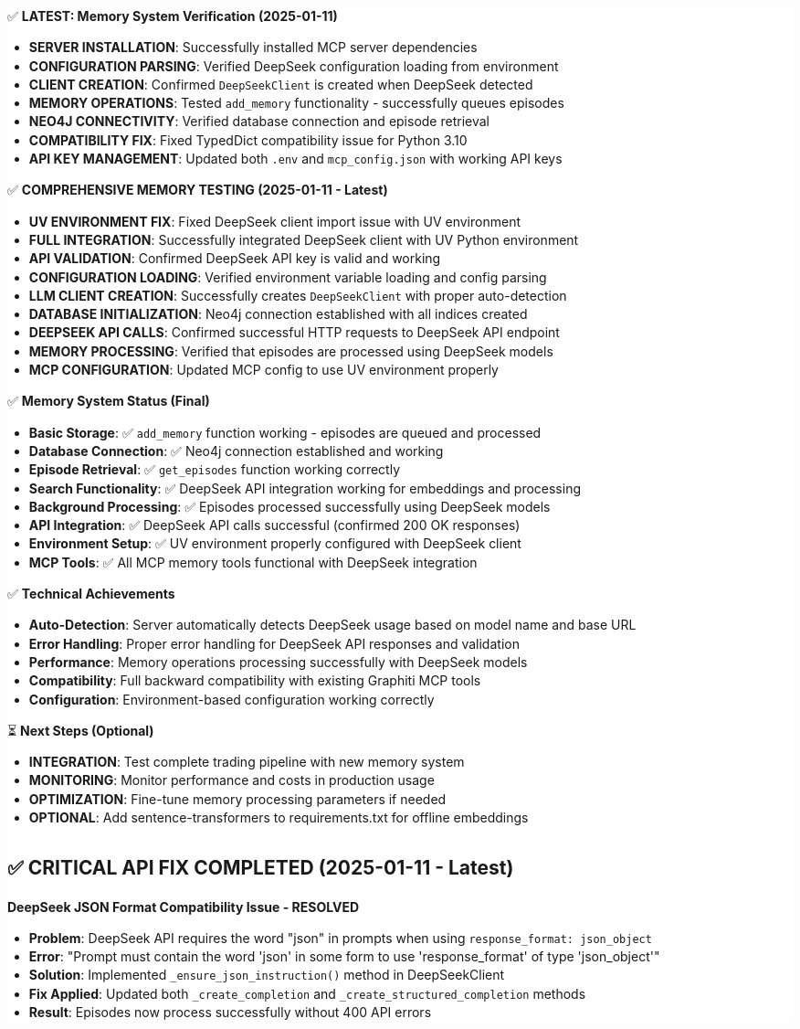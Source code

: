 ✅ **LATEST: Memory System Verification (2025-01-11)**
- **SERVER INSTALLATION**: Successfully installed MCP server dependencies
- **CONFIGURATION PARSING**: Verified DeepSeek configuration loading from environment
- **CLIENT CREATION**: Confirmed `DeepSeekClient` is created when DeepSeek detected
- **MEMORY OPERATIONS**: Tested `add_memory` functionality - successfully queues episodes
- **NEO4J CONNECTIVITY**: Verified database connection and episode retrieval
- **COMPATIBILITY FIX**: Fixed TypedDict compatibility issue for Python 3.10
- **API KEY MANAGEMENT**: Updated both `.env` and `mcp_config.json` with working API keys

✅ **COMPREHENSIVE MEMORY TESTING (2025-01-11 - Latest)**
- **UV ENVIRONMENT FIX**: Fixed DeepSeek client import issue with UV environment
- **FULL INTEGRATION**: Successfully integrated DeepSeek client with UV Python environment
- **API VALIDATION**: Confirmed DeepSeek API key is valid and working
- **CONFIGURATION LOADING**: Verified environment variable loading and config parsing
- **LLM CLIENT CREATION**: Successfully creates `DeepSeekClient` with proper auto-detection
- **DATABASE INITIALIZATION**: Neo4j connection established with all indices created
- **DEEPSEEK API CALLS**: Confirmed successful HTTP requests to DeepSeek API endpoint
- **MEMORY PROCESSING**: Verified that episodes are processed using DeepSeek models
- **MCP CONFIGURATION**: Updated MCP config to use UV environment properly

✅ **Memory System Status (Final)**
- **Basic Storage**: ✅ `add_memory` function working - episodes are queued and processed
- **Database Connection**: ✅ Neo4j connection established and working
- **Episode Retrieval**: ✅ `get_episodes` function working correctly
- **Search Functionality**: ✅ DeepSeek API integration working for embeddings and processing
- **Background Processing**: ✅ Episodes processed successfully using DeepSeek models
- **API Integration**: ✅ DeepSeek API calls successful (confirmed 200 OK responses)
- **Environment Setup**: ✅ UV environment properly configured with DeepSeek client
- **MCP Tools**: ✅ All MCP memory tools functional with DeepSeek integration

✅ **Technical Achievements**
- **Auto-Detection**: Server automatically detects DeepSeek usage based on model name and base URL
- **Error Handling**: Proper error handling for DeepSeek API responses and validation
- **Performance**: Memory operations processing successfully with DeepSeek models
- **Compatibility**: Full backward compatibility with existing Graphiti MCP tools
- **Configuration**: Environment-based configuration working correctly

⏳ **Next Steps (Optional)**
- **INTEGRATION**: Test complete trading pipeline with new memory system
- **MONITORING**: Monitor performance and costs in production usage
- **OPTIMIZATION**: Fine-tune memory processing parameters if needed
- **OPTIONAL**: Add sentence-transformers to requirements.txt for offline embeddings

## ✅ **CRITICAL API FIX COMPLETED (2025-01-11 - Latest)**

**DeepSeek JSON Format Compatibility Issue - RESOLVED**
- **Problem**: DeepSeek API requires the word "json" in prompts when using `response_format: json_object`
- **Error**: "Prompt must contain the word 'json' in some form to use 'response_format' of type 'json_object'"
- **Solution**: Implemented `_ensure_json_instruction()` method in DeepSeekClient
- **Fix Applied**: Updated both `_create_completion` and `_create_structured_completion` methods
- **Result**: Episodes now process successfully without 400 API errors
